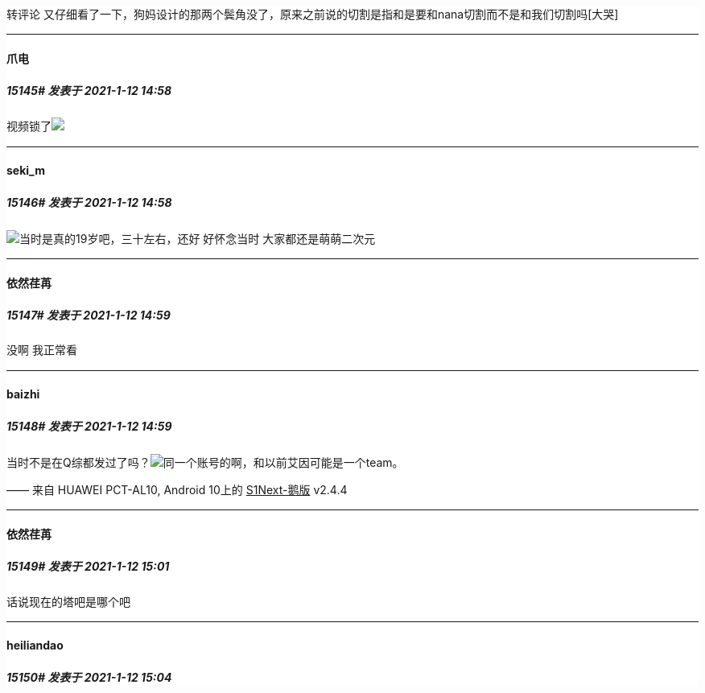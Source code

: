 转评论
又仔细看了一下，狗妈设计的那两个鬓角没了，原来之前说的切割是指和是要和nana切割而不是和我们切割吗[大哭]​


-----

####  爪电  
##### 15145#       发表于 2021-1-12 14:58


视频锁了<img src="https://static.saraba1st.com/image/smiley/face2017/066.png" referrerpolicy="no-referrer">


-----

####  seki_m  
##### 15146#       发表于 2021-1-12 14:58


<img src="https://static.saraba1st.com/image/smiley/face2017/002.png" referrerpolicy="no-referrer">当时是真的19岁吧，三十左右，还好
好怀念当时 大家都还是萌萌二次元


-----

####  依然荏苒  
##### 15147#       发表于 2021-1-12 14:59


没啊 我正常看


-----

####  baizhi  
##### 15148#       发表于 2021-1-12 14:59


当时不是在Q综都发过了吗？<img src="https://static.saraba1st.com/image/smiley/face2017/067.png" referrerpolicy="no-referrer">同一个账号的啊，和以前艾因可能是一个team。

—— 来自 HUAWEI PCT-AL10, Android 10上的 [S1Next-鹅版](https://github.com/ykrank/S1-Next/releases) v2.4.4


-----

####  依然荏苒  
##### 15149#       发表于 2021-1-12 15:01


话说现在的塔吧是哪个吧


-----

####  heiliandao  
##### 15150#       发表于 2021-1-12 15:04
